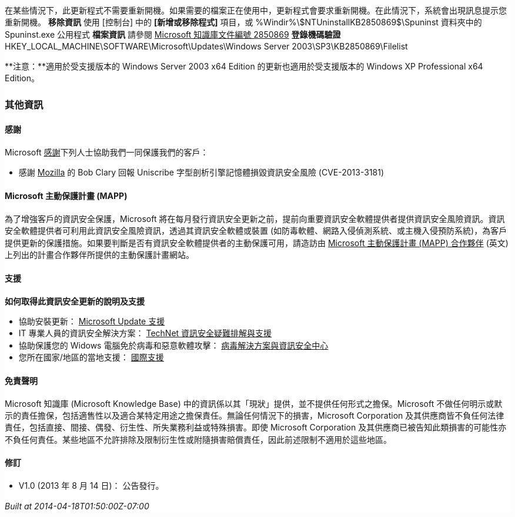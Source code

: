 <td style="border:1px solid black;">在某些情況下，此更新程式不需要重新開機。如果需要的檔案正在使用中，更新程式會要求重新開機。在此情況下，系統會出現訊息提示您重新開機。</td>
</tr>
<tr class="odd">
<td style="border:1px solid black;"><strong>移除資訊</strong></td>
<td style="border:1px solid black;">使用 [控制台] 中的 <strong>[新增或移除程式]</strong> 項目，或 %Windir%\$NTUninstallKB2850869$\Spuninst 資料夾中的 Spuninst.exe 公用程式</td>
</tr>
<tr class="even">
<td style="border:1px solid black;"><strong>檔案資訊</strong></td>
<td style="border:1px solid black;">請參閱 <a href="http://support.microsoft.com/kb/2850869?ln=zh-tw">Microsoft 知識庫文件編號 2850869</a></td>
</tr>
<tr class="odd">
<td style="border:1px solid black;"><strong>登錄機碼驗證</strong></td>
<td style="border:1px solid black;">HKEY_LOCAL_MACHINE\SOFTWARE\Microsoft\Updates\Windows Server 2003\SP3\KB2850869\Filelist</td>
</tr>
</tbody>
</table>
  
**注意：**適用於受支援版本的 Windows Server 2003 x64 Edition 的更新也適用於受支援版本的 Windows XP Professional x64 Edition。
  
### 其他資訊
  
#### 感謝
  
Microsoft [感謝](http://technet.microsoft.com/zh-tw/security/gg309157.aspx)下列人士協助我們一同保護我們的客戶：
  
-   感謝 [Mozilla](http://www.mozilla.org/) 的 Bob Clary 回報 Uniscribe 字型剖析引擎記憶體損毀資訊安全風險 (CVE-2013-3181)
  
#### Microsoft 主動保護計畫 (MAPP)
  
為了增強客戶的資訊安全保護，Microsoft 將在每月發行資訊安全更新之前，提前向重要資訊安全軟體提供者提供資訊安全風險資訊。資訊安全軟體提供者可利用此資訊安全風險資訊，透過其資訊安全軟體或裝置 (如防毒軟體、網路入侵偵測系統、或主機入侵預防系統)，為客戶提供更新的保護措施。如果要判斷是否有資訊安全軟體提供者的主動保護可用，請造訪由 [Microsoft 主動保護計畫 (MAPP) 合作夥伴](http://www.microsoft.com/security/msrc/collaboration/mapp.aspx) (英文) 上列出的計畫合作夥伴所提供的主動保護計畫網站。
  
#### 支援
  
**如何取得此資訊安全更新的說明及支援**
  
-   協助安裝更新： [Microsoft Update 支援](http://support.microsoft.com/ph/6527?ln=zh-tw)  
-   IT 專業人員的資訊安全解決方案： [TechNet 資訊安全疑難排解與支援](http://technet.microsoft.com/security/bb980617.aspx)  
-   協助保護您的 Widows 電腦免於病毒和惡意軟體攻擊： [病毒解決方案與資訊安全中心](http://support.microsoft.com/contactus/cu_sc_virsec_master?ln=zh-tw)  
-   您所在國家/地區的當地支援： [國際支援](http://support.microsoft.com/common/international.aspx?ln=zh-tw)
  
#### 免責聲明
  
Microsoft 知識庫 (Microsoft Knowledge Base) 中的資訊係以其「現狀」提供，並不提供任何形式之擔保。Microsoft 不做任何明示或默示的責任擔保，包括適售性以及適合某特定用途之擔保責任。無論任何情況下的損害，Microsoft Corporation 及其供應商皆不負任何法律責任，包括直接、間接、偶發、衍生性、所失業務利益或特殊損害。即使 Microsoft Corporation 及其供應商已被告知此類損害的可能性亦不負任何責任。某些地區不允許排除及限制衍生性或附隨損害賠償責任，因此前述限制不適用於這些地區。
  
#### 修訂
  
-   V1.0 (2013 年 8 月 14 日)： 公告發行。
  
*Built at 2014-04-18T01:50:00Z-07:00*
